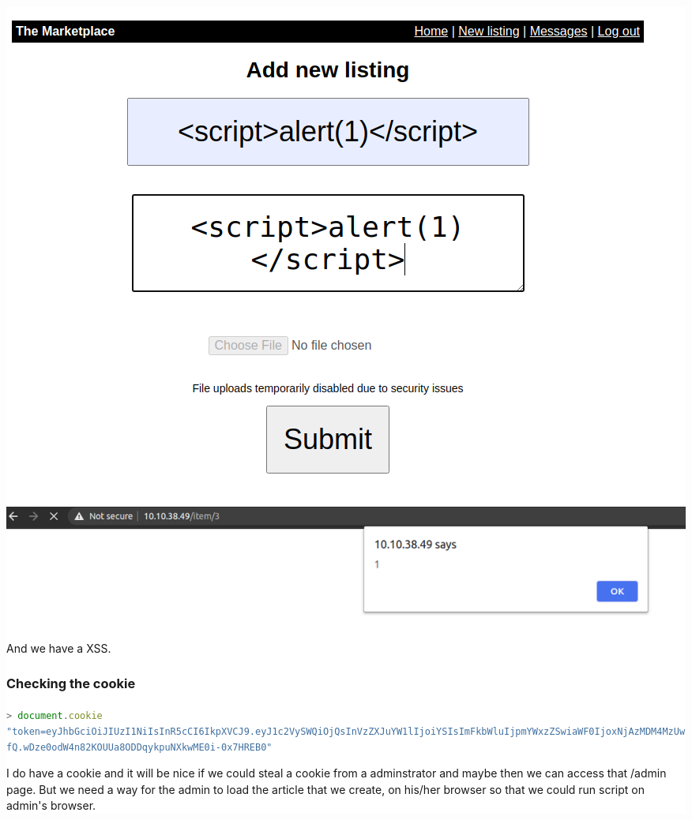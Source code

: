 ![5](/assets/images/thm/marketplace/5.png)

![6](/assets/images/thm/marketplace/6.png)
And we have a XSS.

### Checking the cookie
```js
> document.cookie
"token=eyJhbGciOiJIUzI1NiIsInR5cCI6IkpXVCJ9.eyJ1c2VySWQiOjQsInVzZXJuYW1lIjoiYSIsImFkbWluIjpmYWxzZSwiaWF0IjoxNjAzMDM4MzUwfQ.wDze0odW4n82KOUUa8ODDqykpuNXkwME0i-0x7HREB0"
```
I do have a cookie and it will be nice if we could steal a cookie from a adminstrator and maybe then we can access that /admin page. But we need a way for the admin to load the article that we create, on his/her browser so that we could run script on admin's browser.
